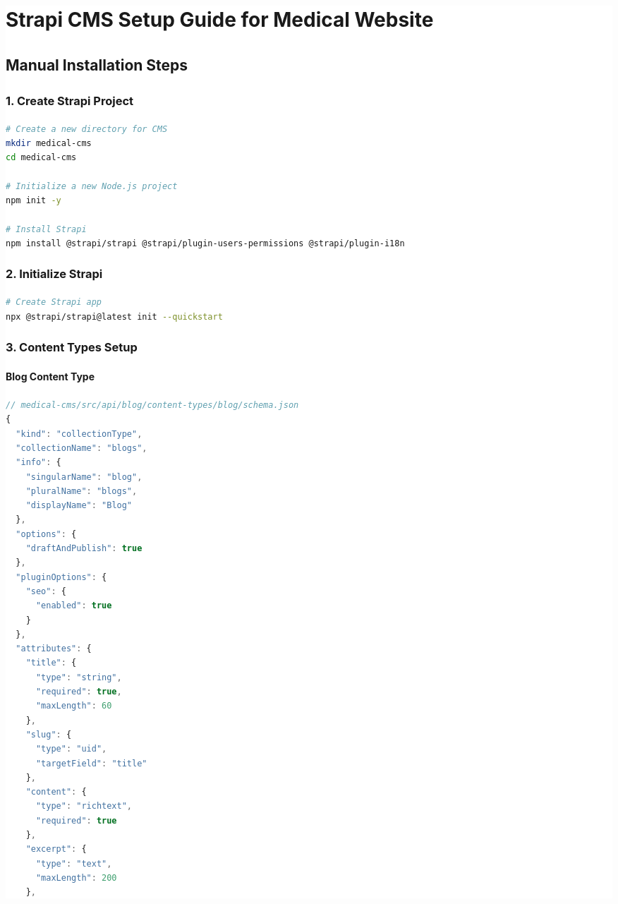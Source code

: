 # Strapi CMS Setup Guide for Medical Website

## Manual Installation Steps

### 1. Create Strapi Project
```bash
# Create a new directory for CMS
mkdir medical-cms
cd medical-cms

# Initialize a new Node.js project
npm init -y

# Install Strapi
npm install @strapi/strapi @strapi/plugin-users-permissions @strapi/plugin-i18n
```

### 2. Initialize Strapi
```bash
# Create Strapi app
npx @strapi/strapi@latest init --quickstart
```

### 3. Content Types Setup

#### Blog Content Type
```javascript
// medical-cms/src/api/blog/content-types/blog/schema.json
{
  "kind": "collectionType",
  "collectionName": "blogs",
  "info": {
    "singularName": "blog",
    "pluralName": "blogs",
    "displayName": "Blog"
  },
  "options": {
    "draftAndPublish": true
  },
  "pluginOptions": {
    "seo": {
      "enabled": true
    }
  },
  "attributes": {
    "title": {
      "type": "string",
      "required": true,
      "maxLength": 60
    },
    "slug": {
      "type": "uid",
      "targetField": "title"
    },
    "content": {
      "type": "richtext",
      "required": true
    },
    "excerpt": {
      "type": "text",
      "maxLength": 200
    },
```